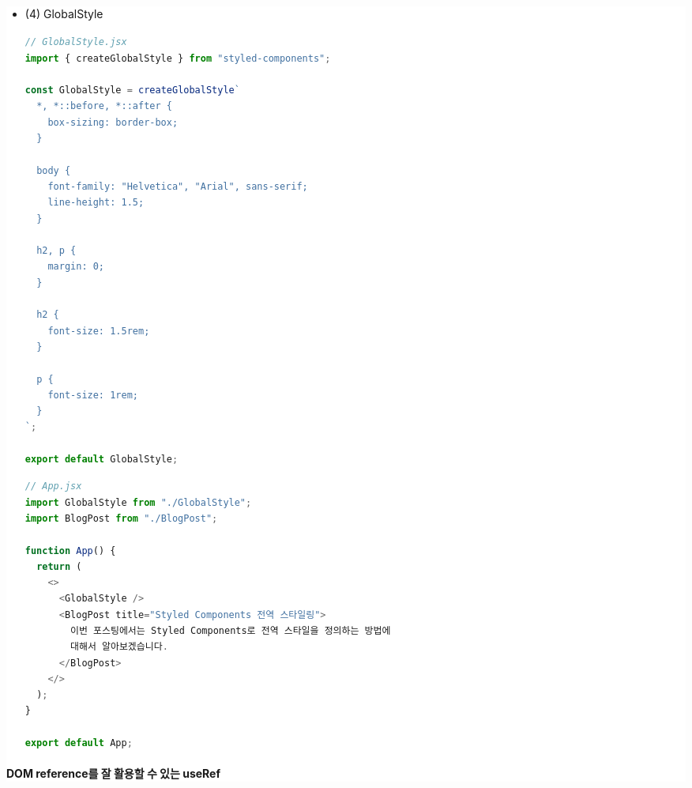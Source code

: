 - (4) GlobalStyle

  ```js
  // GlobalStyle.jsx
  import { createGlobalStyle } from "styled-components";

  const GlobalStyle = createGlobalStyle`
    *, *::before, *::after {
      box-sizing: border-box;
    }
  
    body {
      font-family: "Helvetica", "Arial", sans-serif;
      line-height: 1.5;
    }
  
    h2, p {
      margin: 0;
    }
  
    h2 {
      font-size: 1.5rem;
    }
  
    p {
      font-size: 1rem;
    }
  `;

  export default GlobalStyle;
  ```

  ```js
  // App.jsx
  import GlobalStyle from "./GlobalStyle";
  import BlogPost from "./BlogPost";

  function App() {
    return (
      <>
        <GlobalStyle />
        <BlogPost title="Styled Components 전역 스타일링">
          이번 포스팅에서는 Styled Components로 전역 스타일을 정의하는 방법에
          대해서 알아보겠습니다.
        </BlogPost>
      </>
    );
  }

  export default App;
  ```

#### DOM reference를 잘 활용할 수 있는 useRef
